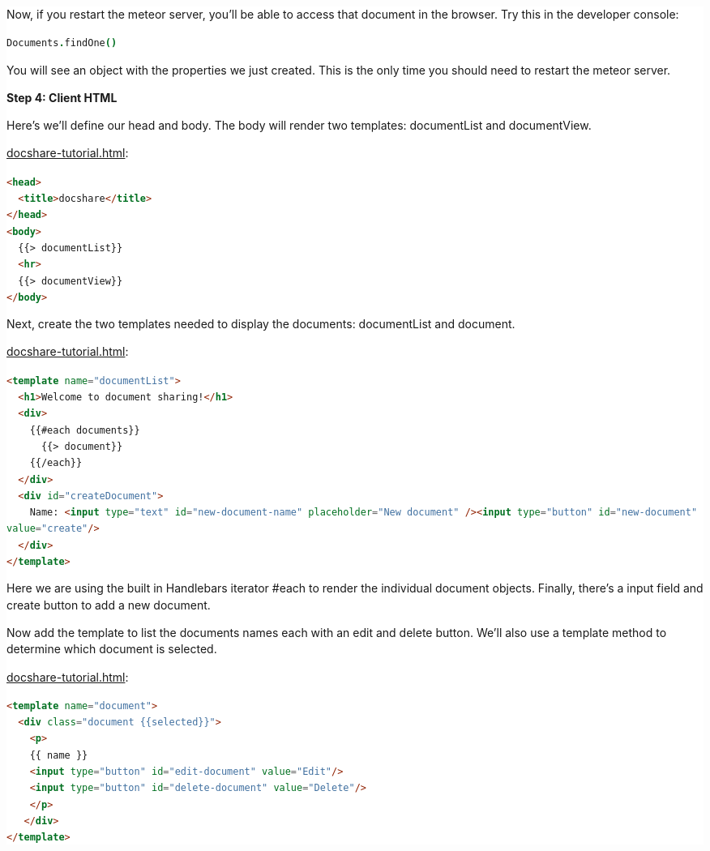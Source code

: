 Now, if you restart the meteor server, you’ll be able to access that document in the browser. Try this in the developer console:

``` coffeescript
Documents.findOne()
```

You will see an object with the properties we just created. This is the only time you should need to restart the meteor server.

**Step 4: Client HTML**

Here’s we’ll define our head and body. The body will render two templates: documentList and documentView.

<span style="text-decoration: underline;">docshare-tutorial.html</span>:

``` html
<head>
  <title>docshare</title>
</head>
<body>
  {{> documentList}}
  <hr>
  {{> documentView}}
</body>

```

Next, create the two templates needed to display the documents: documentList and document.

<span style="text-decoration: underline;">docshare-tutorial.html</span>:

``` html
<template name="documentList">
  <h1>Welcome to document sharing!</h1>
  <div>
    {{#each documents}}
      {{> document}}
    {{/each}}
  </div>
  <div id="createDocument">
    Name: <input type="text" id="new-document-name" placeholder="New document" /><input type="button" id="new-document" value="create"/>
  </div>
</template>

```

Here we are using the built in Handlebars iterator #each to render the individual document objects. Finally, there’s a input field and create button to add a new document.

Now add the template to list the documents names each with an edit and delete button. We’ll also use a template method to determine which document is selected.

<span style="text-decoration: underline;">docshare-tutorial.html</span>:

``` html
<template name="document">
  <div class="document {{selected}}">
    <p>
    {{ name }}
    <input type="button" id="edit-document" value="Edit"/>
    <input type="button" id="delete-document" value="Delete"/>
    </p>
   </div>
</template>
```

